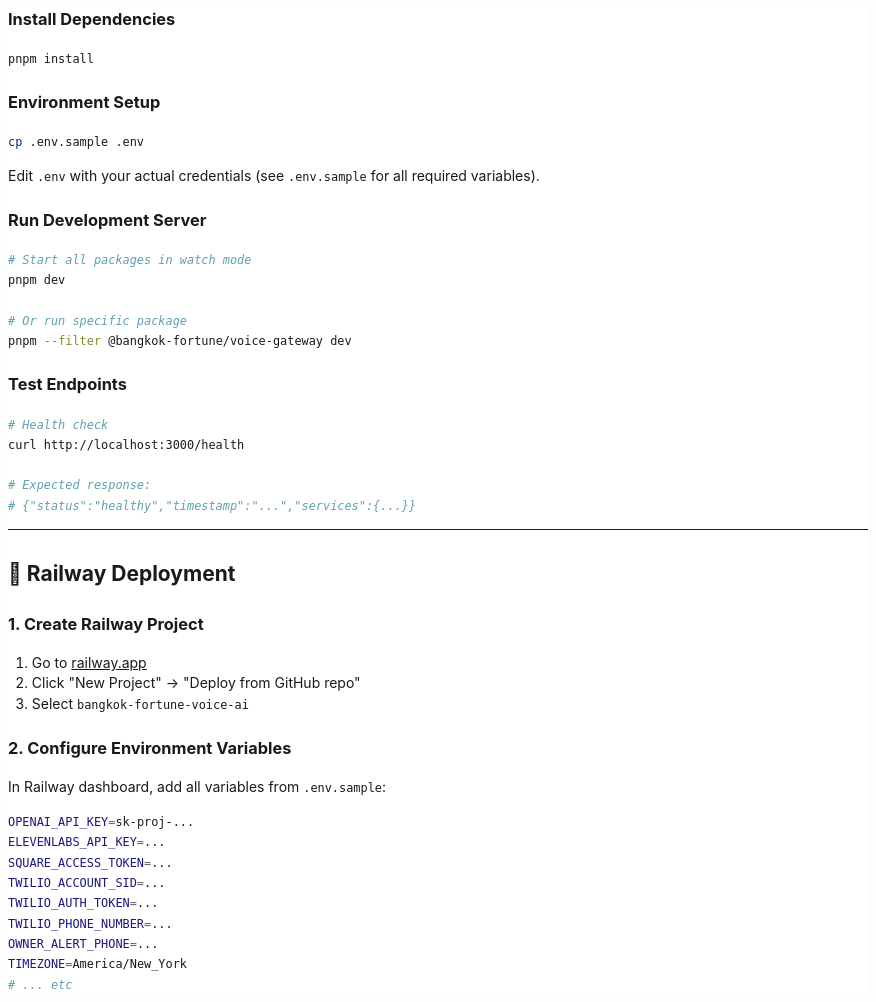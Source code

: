 ### Install Dependencies

```bash
pnpm install
```

### Environment Setup

```bash
cp .env.sample .env
```

Edit `.env` with your actual credentials (see `.env.sample` for all required variables).

### Run Development Server

```bash
# Start all packages in watch mode
pnpm dev

# Or run specific package
pnpm --filter @bangkok-fortune/voice-gateway dev
```

### Test Endpoints

```bash
# Health check
curl http://localhost:3000/health

# Expected response:
# {"status":"healthy","timestamp":"...","services":{...}}
```

---

## 🚂 Railway Deployment

### 1. Create Railway Project

1. Go to [railway.app](https://railway.app)
2. Click "New Project" → "Deploy from GitHub repo"
3. Select `bangkok-fortune-voice-ai`

### 2. Configure Environment Variables

In Railway dashboard, add all variables from `.env.sample`:

```bash
OPENAI_API_KEY=sk-proj-...
ELEVENLABS_API_KEY=...
SQUARE_ACCESS_TOKEN=...
TWILIO_ACCOUNT_SID=...
TWILIO_AUTH_TOKEN=...
TWILIO_PHONE_NUMBER=...
OWNER_ALERT_PHONE=...
TIMEZONE=America/New_York
# ... etc
```
